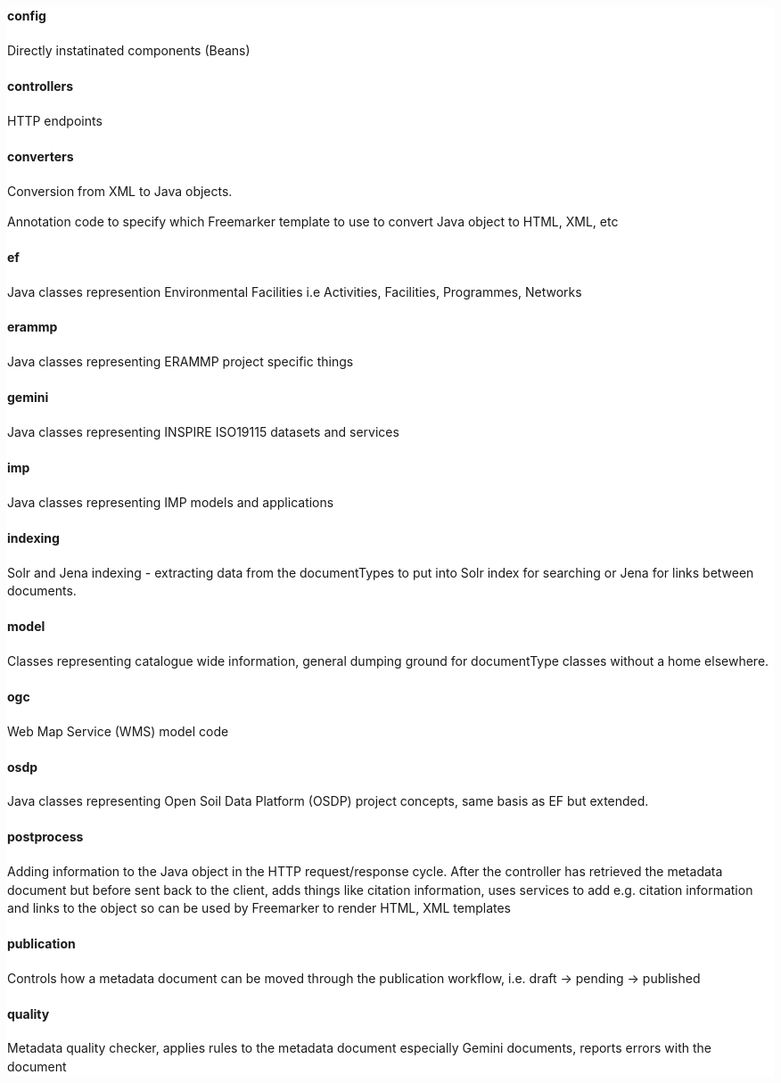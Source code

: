 #### config
Directly instatinated components (Beans)

#### controllers
HTTP endpoints

#### converters

Conversion from XML to Java objects.

Annotation code to specify which Freemarker template to use to convert Java object to HTML, XML, etc

#### ef
Java classes represention Environmental Facilities i.e Activities, Facilities, Programmes, Networks

#### erammp
Java classes representing ERAMMP project specific things

#### gemini
Java classes representing INSPIRE ISO19115 datasets and services

#### imp
Java classes representing IMP models and applications

#### indexing
Solr and Jena indexing - extracting data from the documentTypes to put into Solr index for searching or Jena for links between documents.

#### model
Classes representing catalogue wide information, general dumping ground for documentType classes without a home elsewhere.

#### ogc
Web Map Service (WMS) model code

#### osdp
Java classes representing Open Soil Data Platform (OSDP) project concepts, same basis as EF but extended.

#### postprocess
Adding information to the Java object in the HTTP request/response cycle. After the controller has retrieved the metadata document but before sent back to the client, adds things like citation information, uses services to add e.g. citation information and links to the object so can be used by Freemarker to render HTML, XML templates

#### publication
Controls how a metadata document can be moved through the publication workflow, i.e. draft -> pending -> published

#### quality
Metadata quality checker, applies rules to the metadata document especially Gemini documents, reports errors with the document
